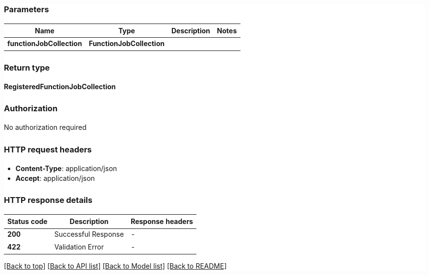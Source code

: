
### Parameters

Name | Type | Description  | Notes
------------- | ------------- | ------------- | -------------
 **functionJobCollection** | **FunctionJobCollection**|  |


### Return type

**RegisteredFunctionJobCollection**

### Authorization

No authorization required

### HTTP request headers

 - **Content-Type**: application/json
 - **Accept**: application/json


### HTTP response details
| Status code | Description | Response headers |
|-------------|-------------|------------------|
**200** | Successful Response |  -  |
**422** | Validation Error |  -  |

[[Back to top]](#) [[Back to API list]](README.md#documentation-for-api-endpoints) [[Back to Model list]](README.md#documentation-for-models) [[Back to README]](README.md)


